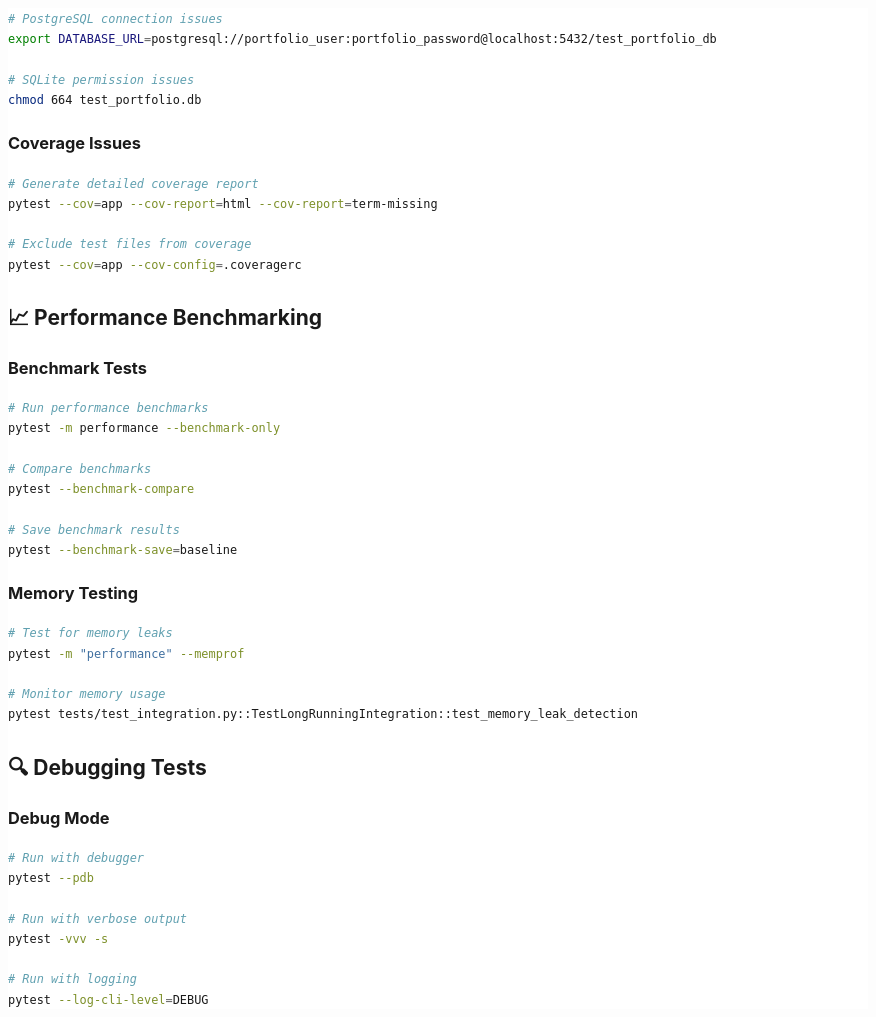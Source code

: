 ```bash
# PostgreSQL connection issues
export DATABASE_URL=postgresql://portfolio_user:portfolio_password@localhost:5432/test_portfolio_db

# SQLite permission issues
chmod 664 test_portfolio.db
```

### Coverage Issues

```bash
# Generate detailed coverage report
pytest --cov=app --cov-report=html --cov-report=term-missing

# Exclude test files from coverage
pytest --cov=app --cov-config=.coveragerc
```

## 📈 Performance Benchmarking

### Benchmark Tests

```bash
# Run performance benchmarks
pytest -m performance --benchmark-only

# Compare benchmarks
pytest --benchmark-compare

# Save benchmark results
pytest --benchmark-save=baseline
```

### Memory Testing

```bash
# Test for memory leaks
pytest -m "performance" --memprof

# Monitor memory usage
pytest tests/test_integration.py::TestLongRunningIntegration::test_memory_leak_detection
```

## 🔍 Debugging Tests

### Debug Mode

```bash
# Run with debugger
pytest --pdb

# Run with verbose output
pytest -vvv -s

# Run with logging
pytest --log-cli-level=DEBUG
```
